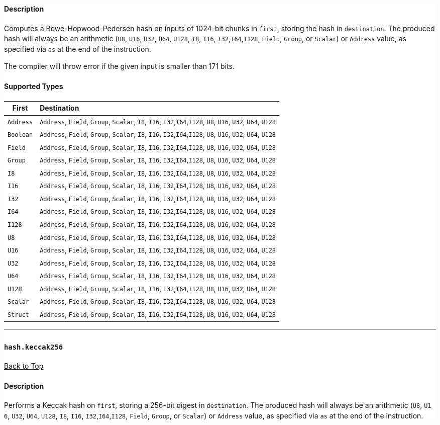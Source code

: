 #### Description

Computes a Bowe-Hopwood-Pedersen hash on inputs of 1024-bit chunks in `first`, storing the hash in `destination`. The produced hash will always be an arithmetic (`U8`, `U16`, `U32`, `U64`, `U128`, `I8`, `I16`, `I32`,`I64`,`I128`, `Field`, `Group`, or `Scalar`) or `Address` value, as specified via `as` at the end of the instruction.

The compiler will throw error if the given input is smaller than 171 bits.

#### Supported Types

| First     | Destination                                                                                               |
|-----------|:----------------------------------------------------------------------------------------------------------|
| `Address` | `Address`, `Field`, `Group`, `Scalar`, `I8`, `I16`, `I32`,`I64`,`I128`, `U8`, `U16`, `U32`, `U64`, `U128` |
| `Boolean` | `Address`, `Field`, `Group`, `Scalar`, `I8`, `I16`, `I32`,`I64`,`I128`, `U8`, `U16`, `U32`, `U64`, `U128` |
| `Field`   | `Address`, `Field`, `Group`, `Scalar`, `I8`, `I16`, `I32`,`I64`,`I128`, `U8`, `U16`, `U32`, `U64`, `U128` |
| `Group`   | `Address`, `Field`, `Group`, `Scalar`, `I8`, `I16`, `I32`,`I64`,`I128`, `U8`, `U16`, `U32`, `U64`, `U128` |
| `I8`      | `Address`, `Field`, `Group`, `Scalar`, `I8`, `I16`, `I32`,`I64`,`I128`, `U8`, `U16`, `U32`, `U64`, `U128` |
| `I16`     | `Address`, `Field`, `Group`, `Scalar`, `I8`, `I16`, `I32`,`I64`,`I128`, `U8`, `U16`, `U32`, `U64`, `U128` |
| `I32`     | `Address`, `Field`, `Group`, `Scalar`, `I8`, `I16`, `I32`,`I64`,`I128`, `U8`, `U16`, `U32`, `U64`, `U128` |
| `I64`     | `Address`, `Field`, `Group`, `Scalar`, `I8`, `I16`, `I32`,`I64`,`I128`, `U8`, `U16`, `U32`, `U64`, `U128` |
| `I128`    | `Address`, `Field`, `Group`, `Scalar`, `I8`, `I16`, `I32`,`I64`,`I128`, `U8`, `U16`, `U32`, `U64`, `U128` |
| `U8`      | `Address`, `Field`, `Group`, `Scalar`, `I8`, `I16`, `I32`,`I64`,`I128`, `U8`, `U16`, `U32`, `U64`, `U128` |
| `U16`     | `Address`, `Field`, `Group`, `Scalar`, `I8`, `I16`, `I32`,`I64`,`I128`, `U8`, `U16`, `U32`, `U64`, `U128` |
| `U32`     | `Address`, `Field`, `Group`, `Scalar`, `I8`, `I16`, `I32`,`I64`,`I128`, `U8`, `U16`, `U32`, `U64`, `U128` |
| `U64`     | `Address`, `Field`, `Group`, `Scalar`, `I8`, `I16`, `I32`,`I64`,`I128`, `U8`, `U16`, `U32`, `U64`, `U128` |
| `U128`    | `Address`, `Field`, `Group`, `Scalar`, `I8`, `I16`, `I32`,`I64`,`I128`, `U8`, `U16`, `U32`, `U64`, `U128` |
| `Scalar`  | `Address`, `Field`, `Group`, `Scalar`, `I8`, `I16`, `I32`,`I64`,`I128`, `U8`, `U16`, `U32`, `U64`, `U128` |
| `Struct`  | `Address`, `Field`, `Group`, `Scalar`, `I8`, `I16`, `I32`,`I64`,`I128`, `U8`, `U16`, `U32`, `U64`, `U128` |

***

### `hash.keccak256`

[Back to Top](#table-of-standard-opcodes)

#### Description

Performs a Keccak hash on `first`, storing a 256-bit digest in `destination`. The produced hash will always be an arithmetic (`U8`, `U16`, `U32`, `U64`, `U128`, `I8`, `I16`, `I32`,`I64`,`I128`, `Field`, `Group`, or `Scalar`) or `Address` value, as specified via `as` at the end of the instruction.
